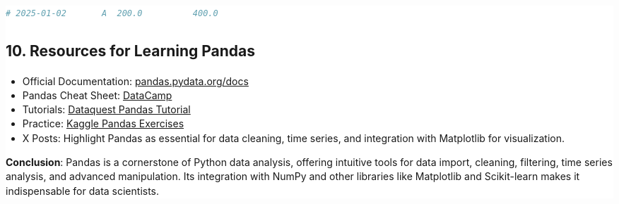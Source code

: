 ```python
# 2025-01-02       A  200.0          400.0
```

## 10. Resources for Learning Pandas
- Official Documentation: [pandas.pydata.org/docs](https://pandas.pydata.org/docs)
- Pandas Cheat Sheet: [DataCamp](https://www.datacamp.com)
- Tutorials: [Dataquest Pandas Tutorial](https://www.dataquest.io)
- Practice: [Kaggle Pandas Exercises](https://www.kaggle.com)
- X Posts: Highlight Pandas as essential for data cleaning, time series, and integration with Matplotlib for visualization.

**Conclusion**: Pandas is a cornerstone of Python data analysis, offering intuitive tools for data import, cleaning, filtering, time series analysis, and advanced manipulation. Its integration with NumPy and other libraries like Matplotlib and Scikit-learn makes it indispensable for data scientists.
